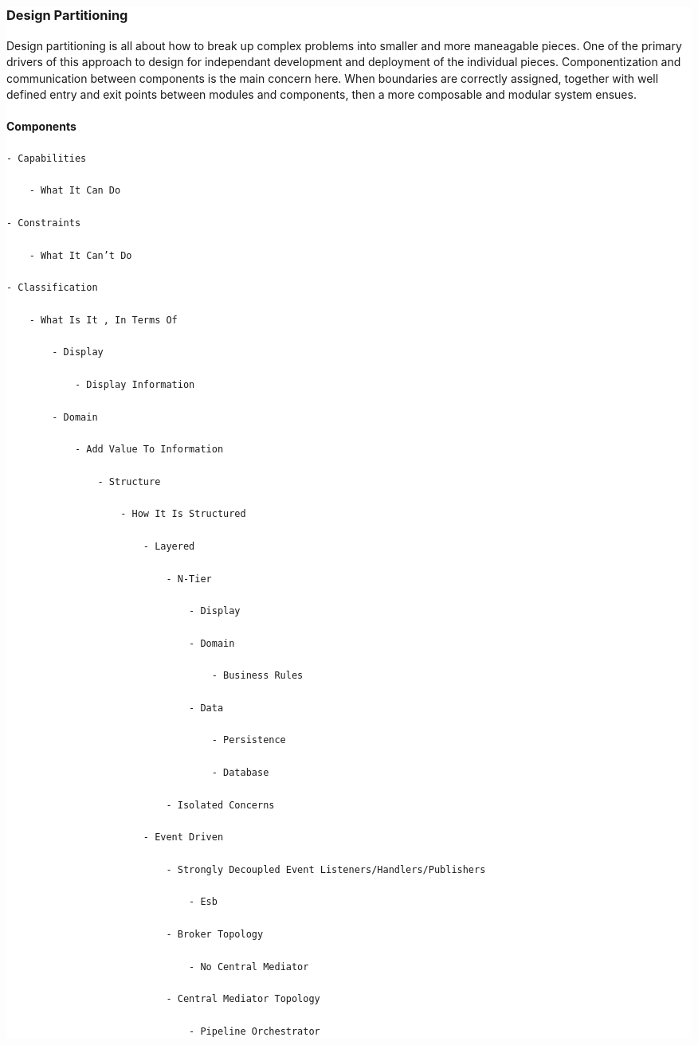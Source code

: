 ### Design Partitioning
Design partitioning is all about how to break up complex problems into smaller and more maneagable pieces. One of the primary drivers of this approach to design for independant development and deployment of the individual pieces. Componentization and communication between components is the main concern here. When boundaries are correctly assigned, together with well defined entry and exit points between modules and components, then a more composable and modular system ensues.
#### Components

	- Capabilities

		- What It Can Do

	- Constraints

		- What It Can’t Do

	- Classification

		- What Is It , In Terms Of

			- Display

				- Display Information

			- Domain

				- Add Value To Information

					- Structure

						- How It Is Structured

							- Layered

								- N-Tier

									- Display

									- Domain

										- Business Rules

									- Data

										- Persistence

										- Database

								- Isolated Concerns

							- Event Driven

								- Strongly Decoupled Event Listeners/Handlers/Publishers

									- Esb

								- Broker Topology

									- No Central Mediator

								- Central Mediator Topology

									- Pipeline Orchestrator
